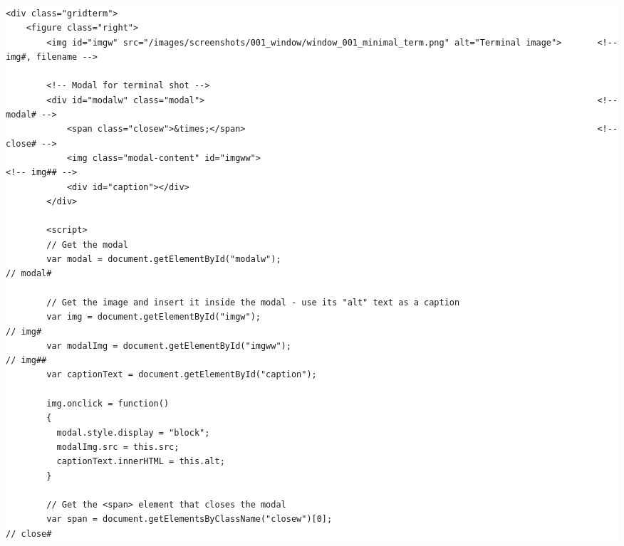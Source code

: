 	<div class="gridterm">
		<figure class="right">
			<img id="imgw" src="/images/screenshots/001_window/window_001_minimal_term.png" alt="Terminal image">		<!-- img#, filename -->

			<!-- Modal for terminal shot -->
			<div id="modalw" class="modal">																				<!-- modal# -->
				<span class="closew">&times;</span>																		<!-- close# -->
				<img class="modal-content" id="imgww">																		<!-- img## -->
				<div id="caption"></div>
			</div>
			
			<script>
			// Get the modal
			var modal = document.getElementById("modalw");																	// modal#
			
			// Get the image and insert it inside the modal - use its "alt" text as a caption
			var img = document.getElementById("imgw");																		// img#
			var modalImg = document.getElementById("imgww");																// img##
			var captionText = document.getElementById("caption");

			img.onclick = function()
			{
			  modal.style.display = "block";
			  modalImg.src = this.src;
			  captionText.innerHTML = this.alt;
			}
			
			// Get the <span> element that closes the modal
			var span = document.getElementsByClassName("closew")[0];														// close#
			